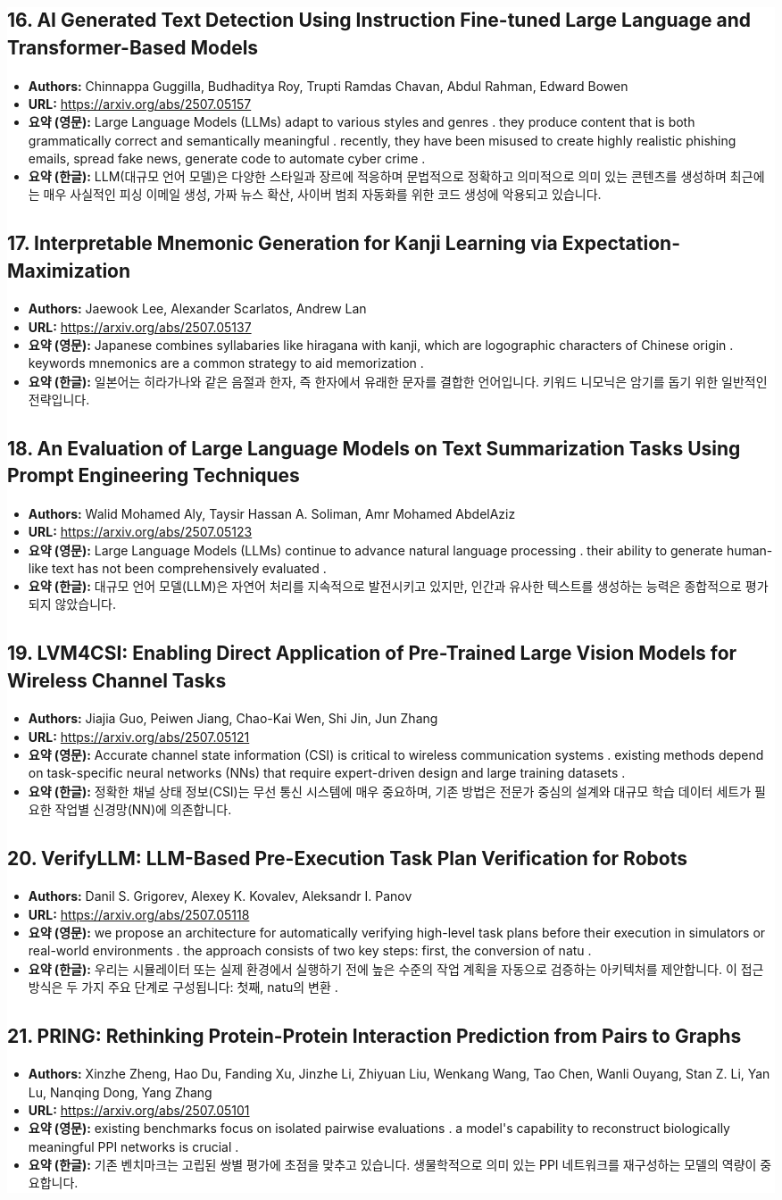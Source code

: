 ## 16. AI Generated Text Detection Using Instruction Fine-tuned Large Language and Transformer-Based Models
- **Authors:** Chinnappa Guggilla, Budhaditya Roy, Trupti Ramdas Chavan, Abdul Rahman, Edward Bowen
- **URL:** https://arxiv.org/abs/2507.05157
- **요약 (영문):** Large Language Models (LLMs) adapt to various styles and genres . they produce content that is both grammatically correct and semantically meaningful . recently, they have been misused to create highly realistic phishing emails, spread fake news, generate code to automate cyber crime .
- **요약 (한글):** LLM(대규모 언어 모델)은 다양한 스타일과 장르에 적응하며 문법적으로 정확하고 의미적으로 의미 있는 콘텐츠를 생성하며 최근에는 매우 사실적인 피싱 이메일 생성, 가짜 뉴스 확산, 사이버 범죄 자동화를 위한 코드 생성에 악용되고 있습니다.

## 17. Interpretable Mnemonic Generation for Kanji Learning via Expectation-Maximization
- **Authors:** Jaewook Lee, Alexander Scarlatos, Andrew Lan
- **URL:** https://arxiv.org/abs/2507.05137
- **요약 (영문):** Japanese combines syllabaries like hiragana with kanji, which are logographic characters of Chinese origin . keywords mnemonics are a common strategy to aid memorization .
- **요약 (한글):** 일본어는 히라가나와 같은 음절과 한자, 즉 한자에서 유래한 문자를 결합한 언어입니다. 키워드 니모닉은 암기를 돕기 위한 일반적인 전략입니다.

## 18. An Evaluation of Large Language Models on Text Summarization Tasks Using Prompt Engineering Techniques
- **Authors:** Walid Mohamed Aly, Taysir Hassan A. Soliman, Amr Mohamed AbdelAziz
- **URL:** https://arxiv.org/abs/2507.05123
- **요약 (영문):** Large Language Models (LLMs) continue to advance natural language processing . their ability to generate human-like text has not been comprehensively evaluated .
- **요약 (한글):** 대규모 언어 모델(LLM)은 자연어 처리를 지속적으로 발전시키고 있지만, 인간과 유사한 텍스트를 생성하는 능력은 종합적으로 평가되지 않았습니다.

## 19. LVM4CSI: Enabling Direct Application of Pre-Trained Large Vision Models for Wireless Channel Tasks
- **Authors:** Jiajia Guo, Peiwen Jiang, Chao-Kai Wen, Shi Jin, Jun Zhang
- **URL:** https://arxiv.org/abs/2507.05121
- **요약 (영문):** Accurate channel state information (CSI) is critical to wireless communication systems . existing methods depend on task-specific neural networks (NNs) that require expert-driven design and large training datasets .
- **요약 (한글):** 정확한 채널 상태 정보(CSI)는 무선 통신 시스템에 매우 중요하며, 기존 방법은 전문가 중심의 설계와 대규모 학습 데이터 세트가 필요한 작업별 신경망(NN)에 의존합니다.

## 20. VerifyLLM: LLM-Based Pre-Execution Task Plan Verification for Robots
- **Authors:** Danil S. Grigorev, Alexey K. Kovalev, Aleksandr I. Panov
- **URL:** https://arxiv.org/abs/2507.05118
- **요약 (영문):** we propose an architecture for automatically verifying high-level task plans before their execution in simulators or real-world environments . the approach consists of two key steps: first, the conversion of natu .
- **요약 (한글):** 우리는 시뮬레이터 또는 실제 환경에서 실행하기 전에 높은 수준의 작업 계획을 자동으로 검증하는 아키텍처를 제안합니다. 이 접근 방식은 두 가지 주요 단계로 구성됩니다: 첫째, natu의 변환 .

## 21. PRING: Rethinking Protein-Protein Interaction Prediction from Pairs to Graphs
- **Authors:** Xinzhe Zheng, Hao Du, Fanding Xu, Jinzhe Li, Zhiyuan Liu, Wenkang Wang, Tao Chen, Wanli Ouyang, Stan Z. Li, Yan Lu, Nanqing Dong, Yang Zhang
- **URL:** https://arxiv.org/abs/2507.05101
- **요약 (영문):** existing benchmarks focus on isolated pairwise evaluations . a model's capability to reconstruct biologically meaningful PPI networks is crucial .
- **요약 (한글):** 기존 벤치마크는 고립된 쌍별 평가에 초점을 맞추고 있습니다. 생물학적으로 의미 있는 PPI 네트워크를 재구성하는 모델의 역량이 중요합니다.
